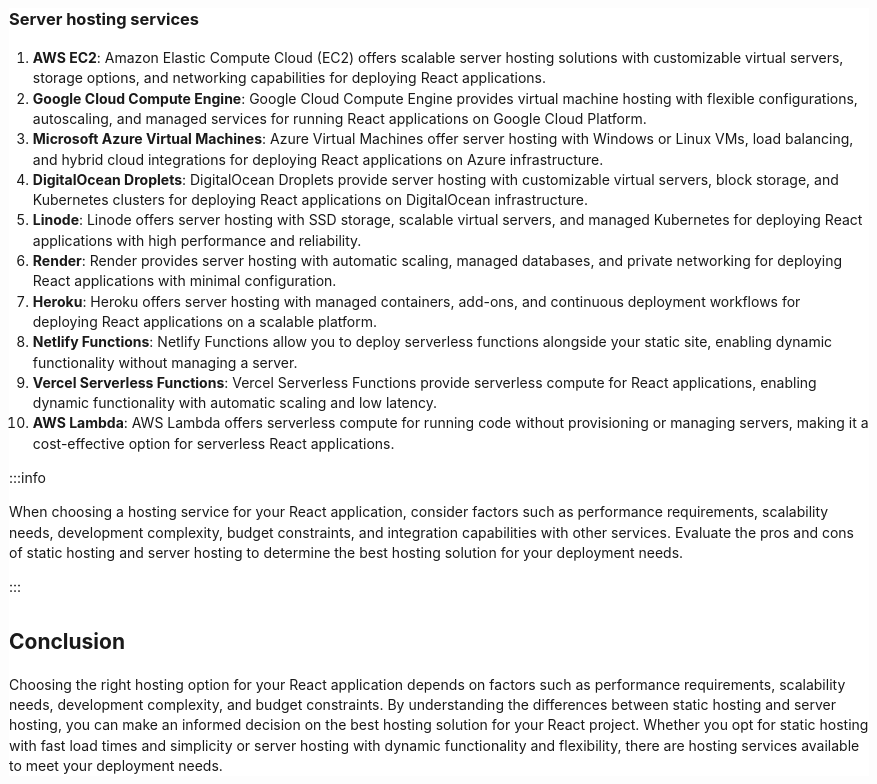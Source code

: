 ### Server hosting services

1. **AWS EC2**: Amazon Elastic Compute Cloud (EC2) offers scalable server hosting solutions with customizable virtual servers, storage options, and networking capabilities for deploying React applications.
2. **Google Cloud Compute Engine**: Google Cloud Compute Engine provides virtual machine hosting with flexible configurations, autoscaling, and managed services for running React applications on Google Cloud Platform.
3. **Microsoft Azure Virtual Machines**: Azure Virtual Machines offer server hosting with Windows or Linux VMs, load balancing, and hybrid cloud integrations for deploying React applications on Azure infrastructure.
4. **DigitalOcean Droplets**: DigitalOcean Droplets provide server hosting with customizable virtual servers, block storage, and Kubernetes clusters for deploying React applications on DigitalOcean infrastructure.
5. **Linode**: Linode offers server hosting with SSD storage, scalable virtual servers, and managed Kubernetes for deploying React applications with high performance and reliability.
6. **Render**: Render provides server hosting with automatic scaling, managed databases, and private networking for deploying React applications with minimal configuration.
7. **Heroku**: Heroku offers server hosting with managed containers, add-ons, and continuous deployment workflows for deploying React applications on a scalable platform.
8. **Netlify Functions**: Netlify Functions allow you to deploy serverless functions alongside your static site, enabling dynamic functionality without managing a server.
9. **Vercel Serverless Functions**: Vercel Serverless Functions provide serverless compute for React applications, enabling dynamic functionality with automatic scaling and low latency.
10. **AWS Lambda**: AWS Lambda offers serverless compute for running code without provisioning or managing servers, making it a cost-effective option for serverless React applications.

:::info

When choosing a hosting service for your React application, consider factors such as performance requirements, scalability needs, development complexity, budget constraints, and integration capabilities with other services. Evaluate the pros and cons of static hosting and server hosting to determine the best hosting solution for your deployment needs. 

:::

## Conclusion

Choosing the right hosting option for your React application depends on factors such as performance requirements, scalability needs, development complexity, and budget constraints. By understanding the differences between static hosting and server hosting, you can make an informed decision on the best hosting solution for your React project. Whether you opt for static hosting with fast load times and simplicity or server hosting with dynamic functionality and flexibility, there are hosting services available to meet your deployment needs.
